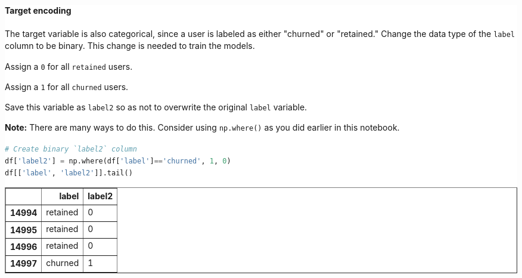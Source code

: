 </div>



#### **Target encoding**

The target variable is also categorical, since a user is labeled as either "churned" or "retained." Change the data type of the `label` column to be binary. This change is needed to train the models.

Assign a `0` for all `retained` users.

Assign a `1` for all `churned` users.

Save this variable as `label2` so as not to overwrite the original `label` variable.

**Note:** There are many ways to do this. Consider using `np.where()` as you did earlier in this notebook.


```python
# Create binary `label2` column
df['label2'] = np.where(df['label']=='churned', 1, 0)
df[['label', 'label2']].tail()
```




<div>
<style scoped>
    .dataframe tbody tr th:only-of-type {
        vertical-align: middle;
    }

    .dataframe tbody tr th {
        vertical-align: top;
    }

    .dataframe thead th {
        text-align: right;
    }
</style>
<table border="1" class="dataframe">
  <thead>
    <tr style="text-align: right;">
      <th></th>
      <th>label</th>
      <th>label2</th>
    </tr>
  </thead>
  <tbody>
    <tr>
      <th>14994</th>
      <td>retained</td>
      <td>0</td>
    </tr>
    <tr>
      <th>14995</th>
      <td>retained</td>
      <td>0</td>
    </tr>
    <tr>
      <th>14996</th>
      <td>retained</td>
      <td>0</td>
    </tr>
    <tr>
      <th>14997</th>
      <td>churned</td>
      <td>1</td>
    </tr>